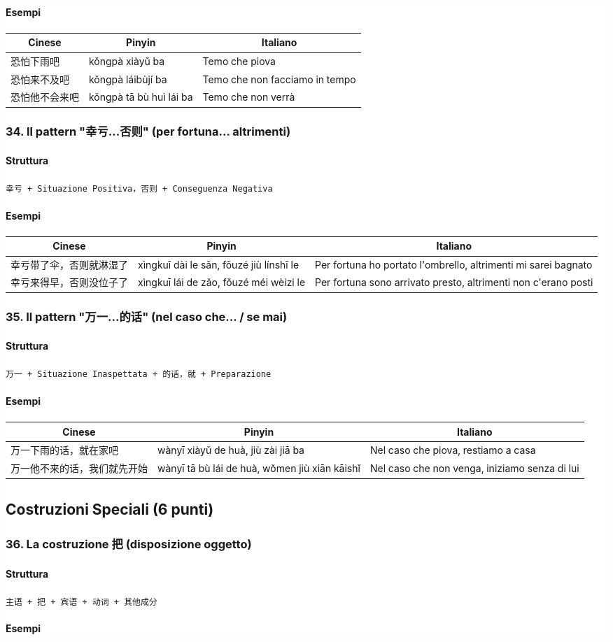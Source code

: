 #### Esempi

| Cinese | Pinyin | Italiano |
| -------- | -------- | ---------- |
| 恐怕下雨吧 | kǒngpà xiàyǔ ba | Temo che piova |
| 恐怕来不及吧 | kǒngpà láibùjí ba | Temo che non facciamo in tempo |
| 恐怕他不会来吧 | kǒngpà tā bù huì lái ba | Temo che non verrà |

### 34. Il pattern "幸亏...否则" (per fortuna... altrimenti)

#### Struttura

```text
幸亏 + Situazione Positiva，否则 + Conseguenza Negativa
```

#### Esempi

| Cinese | Pinyin | Italiano |
| -------- | -------- | ---------- |
| 幸亏带了伞，否则就淋湿了 | xìngkuī dài le sǎn, fǒuzé jiù línshī le | Per fortuna ho portato l'ombrello, altrimenti mi sarei bagnato |
| 幸亏来得早，否则没位子了 | xìngkuī lái de zǎo, fǒuzé méi wèizi le | Per fortuna sono arrivato presto, altrimenti non c'erano posti |

### 35. Il pattern "万一...的话" (nel caso che... / se mai)

#### Struttura

```text
万一 + Situazione Inaspettata + 的话，就 + Preparazione
```

#### Esempi

| Cinese | Pinyin | Italiano |
| -------- | -------- | ---------- |
| 万一下雨的话，就在家吧 | wànyī xiàyǔ de huà, jiù zài jiā ba | Nel caso che piova, restiamo a casa |
| 万一他不来的话，我们就先开始 | wànyī tā bù lái de huà, wǒmen jiù xiān kāishǐ | Nel caso che non venga, iniziamo senza di lui |

## Costruzioni Speciali (6 punti)

### 36. La costruzione 把 (disposizione oggetto)

#### Struttura

```text
主语 + 把 + 宾语 + 动词 + 其他成分
```

#### Esempi

